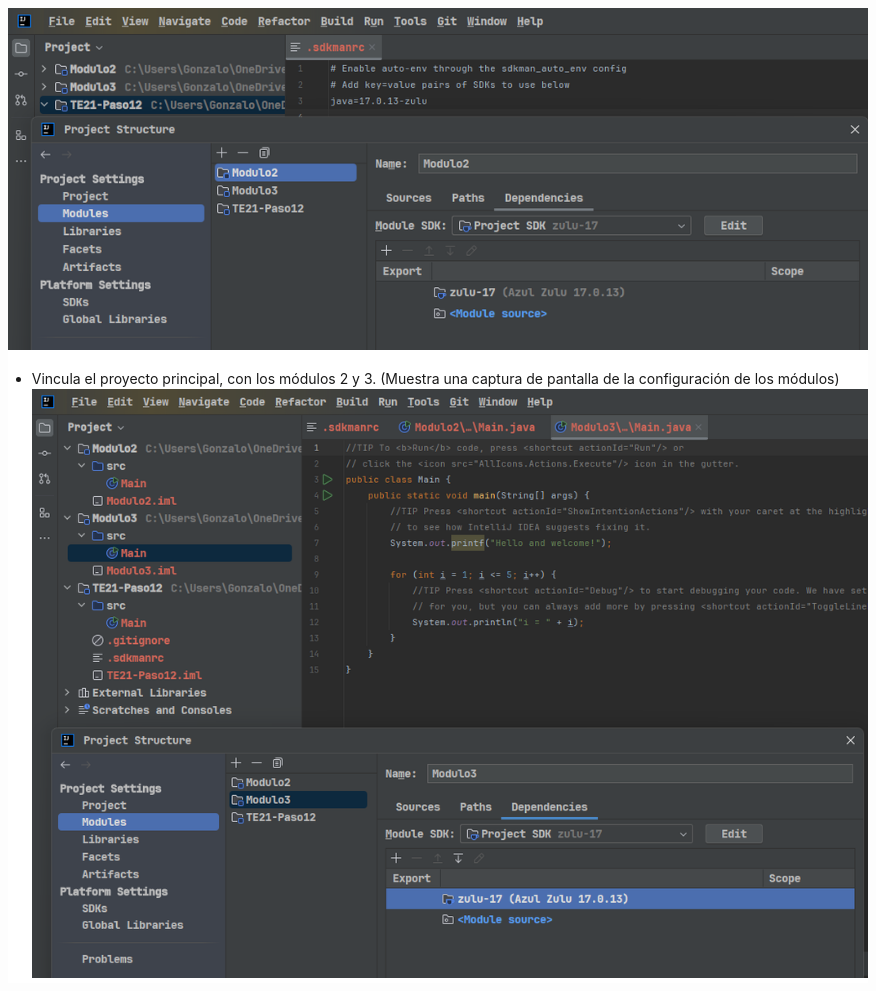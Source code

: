    ![Estructura del Proyecto y configuración Modulo 2](img/03.12.2.png)
- Vincula el proyecto principal, con los módulos 2 y 3. (Muestra una captura de pantalla de la configuración de los módulos)
   ![Estructura del Proyecto y configuración Modulo 3](img/03.12.3.png)
